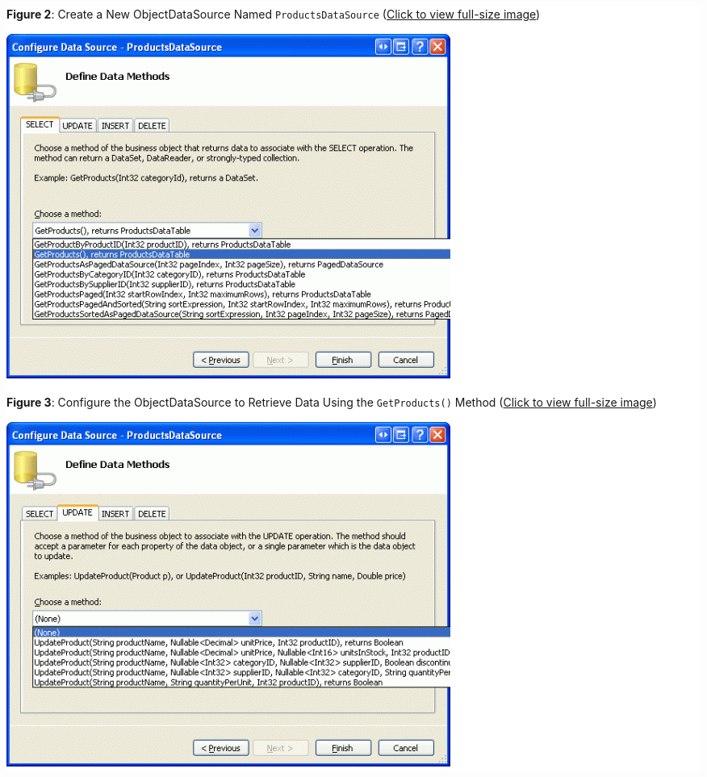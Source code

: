 
**Figure 2**: Create a New ObjectDataSource Named `ProductsDataSource` ([Click to view full-size image](adding-a-gridview-column-of-checkboxes-cs/_static/image4.png))


[![Configure the ObjectDataSource to Retrieve Data Using the GetProducts() Method](adding-a-gridview-column-of-checkboxes-cs/_static/image3.gif)](adding-a-gridview-column-of-checkboxes-cs/_static/image5.png)

**Figure 3**: Configure the ObjectDataSource to Retrieve Data Using the `GetProducts()` Method ([Click to view full-size image](adding-a-gridview-column-of-checkboxes-cs/_static/image6.png))


[![Set the Drop-Down Lists in the UPDATE, INSERT, and DELETE Tabs to (None) ](adding-a-gridview-column-of-checkboxes-cs/_static/image4.gif)](adding-a-gridview-column-of-checkboxes-cs/_static/image7.png)
